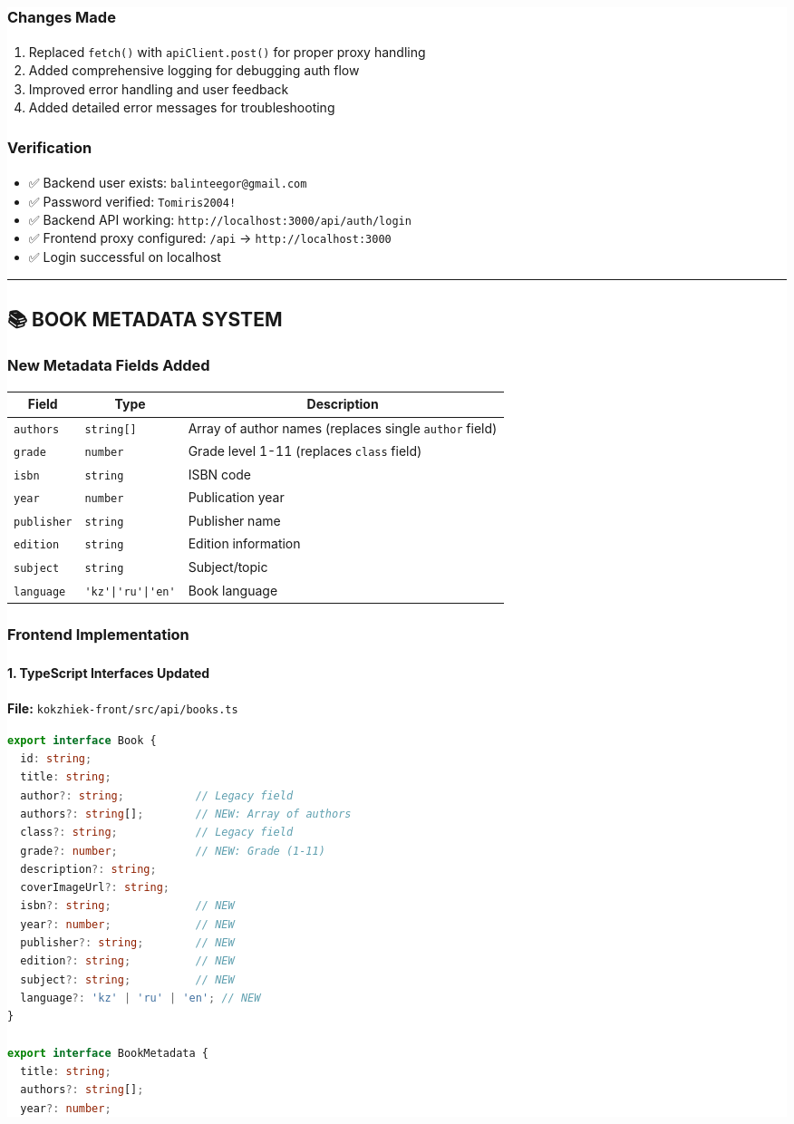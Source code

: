 ### Changes Made
1. Replaced `fetch()` with `apiClient.post()` for proper proxy handling
2. Added comprehensive logging for debugging auth flow
3. Improved error handling and user feedback
4. Added detailed error messages for troubleshooting

### Verification
- ✅ Backend user exists: `balinteegor@gmail.com`
- ✅ Password verified: `Tomiris2004!`
- ✅ Backend API working: `http://localhost:3000/api/auth/login`
- ✅ Frontend proxy configured: `/api` → `http://localhost:3000`
- ✅ Login successful on localhost

---

## 📚 BOOK METADATA SYSTEM

### New Metadata Fields Added

| Field | Type | Description |
|-------|------|-------------|
| `authors` | `string[]` | Array of author names (replaces single `author` field) |
| `grade` | `number` | Grade level 1-11 (replaces `class` field) |
| `isbn` | `string` | ISBN code |
| `year` | `number` | Publication year |
| `publisher` | `string` | Publisher name |
| `edition` | `string` | Edition information |
| `subject` | `string` | Subject/topic |
| `language` | `'kz'\|'ru'\|'en'` | Book language |

### Frontend Implementation

#### 1. TypeScript Interfaces Updated

**File:** `kokzhiek-front/src/api/books.ts`

```typescript
export interface Book {
  id: string;
  title: string;
  author?: string;           // Legacy field
  authors?: string[];        // NEW: Array of authors
  class?: string;            // Legacy field
  grade?: number;            // NEW: Grade (1-11)
  description?: string;
  coverImageUrl?: string;
  isbn?: string;             // NEW
  year?: number;             // NEW
  publisher?: string;        // NEW
  edition?: string;          // NEW
  subject?: string;          // NEW
  language?: 'kz' | 'ru' | 'en'; // NEW
}

export interface BookMetadata {
  title: string;
  authors?: string[];
  year?: number;
```